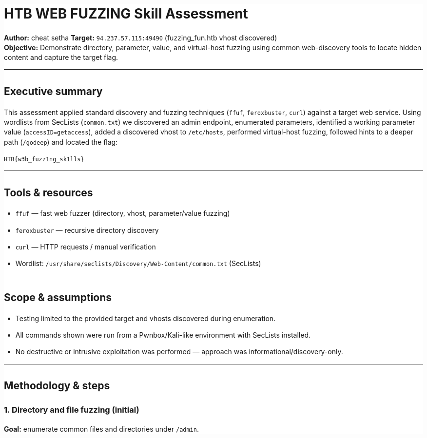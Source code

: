 # HTB WEB FUZZING Skill Assessment

**Author:** cheat setha 
**Target:** `94.237.57.115:49490` (fuzzing_fun.htb vhost discovered)  
**Objective:** Demonstrate directory, parameter, value, and virtual-host fuzzing using common web-discovery tools to locate hidden content and capture the target flag.

---

## Executive summary

This assessment applied standard discovery and fuzzing techniques (`ffuf`, `feroxbuster`, `curl`) against a target web service. Using wordlists from SecLists (`common.txt`) we discovered an admin endpoint, enumerated parameters, identified a working parameter value (`accessID=getaccess`), added a discovered vhost to `/etc/hosts`, performed virtual-host fuzzing, followed hints to a deeper path (`/godeep`) and located the flag:

```
HTB{w3b_fuzz1ng_sk1lls}
```

---

## Tools & resources

- `ffuf` — fast web fuzzer (directory, vhost, parameter/value fuzzing)
    
- `feroxbuster` — recursive directory discovery
    
- `curl` — HTTP requests / manual verification
    
- Wordlist: `/usr/share/seclists/Discovery/Web-Content/common.txt` (SecLists)
    

---

## Scope & assumptions

- Testing limited to the provided target and vhosts discovered during enumeration.
    
- All commands shown were run from a Pwnbox/Kali-like environment with SecLists installed.
    
- No destructive or intrusive exploitation was performed — approach was informational/discovery-only.
    

---

## Methodology & steps

### 1. Directory and file fuzzing (initial)

**Goal:** enumerate common files and directories under `/admin`.
